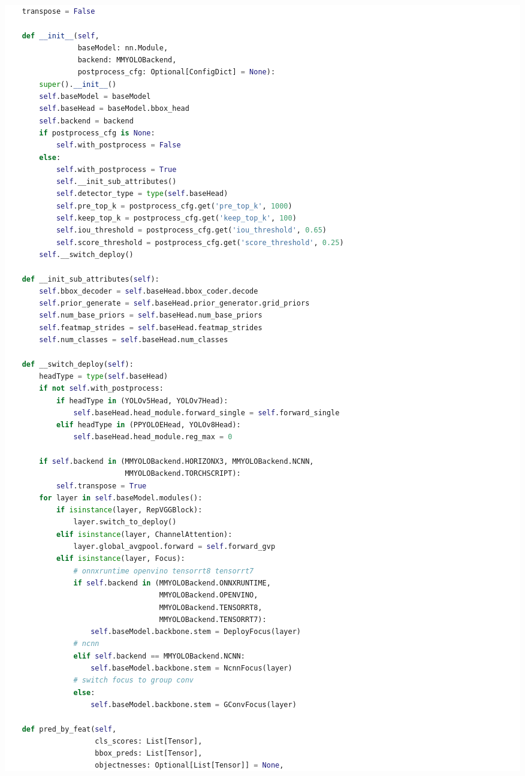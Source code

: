 ```python
    transpose = False

    def __init__(self,
                 baseModel: nn.Module,
                 backend: MMYOLOBackend,
                 postprocess_cfg: Optional[ConfigDict] = None):
        super().__init__()
        self.baseModel = baseModel
        self.baseHead = baseModel.bbox_head
        self.backend = backend
        if postprocess_cfg is None:
            self.with_postprocess = False
        else:
            self.with_postprocess = True
            self.__init_sub_attributes()
            self.detector_type = type(self.baseHead)
            self.pre_top_k = postprocess_cfg.get('pre_top_k', 1000)
            self.keep_top_k = postprocess_cfg.get('keep_top_k', 100)
            self.iou_threshold = postprocess_cfg.get('iou_threshold', 0.65)
            self.score_threshold = postprocess_cfg.get('score_threshold', 0.25)
        self.__switch_deploy()

    def __init_sub_attributes(self):
        self.bbox_decoder = self.baseHead.bbox_coder.decode
        self.prior_generate = self.baseHead.prior_generator.grid_priors
        self.num_base_priors = self.baseHead.num_base_priors
        self.featmap_strides = self.baseHead.featmap_strides
        self.num_classes = self.baseHead.num_classes

    def __switch_deploy(self):
        headType = type(self.baseHead)
        if not self.with_postprocess:
            if headType in (YOLOv5Head, YOLOv7Head):
                self.baseHead.head_module.forward_single = self.forward_single
            elif headType in (PPYOLOEHead, YOLOv8Head):
                self.baseHead.head_module.reg_max = 0

        if self.backend in (MMYOLOBackend.HORIZONX3, MMYOLOBackend.NCNN,
                            MMYOLOBackend.TORCHSCRIPT):
            self.transpose = True
        for layer in self.baseModel.modules():
            if isinstance(layer, RepVGGBlock):
                layer.switch_to_deploy()
            elif isinstance(layer, ChannelAttention):
                layer.global_avgpool.forward = self.forward_gvp
            elif isinstance(layer, Focus):
                # onnxruntime openvino tensorrt8 tensorrt7
                if self.backend in (MMYOLOBackend.ONNXRUNTIME,
                                    MMYOLOBackend.OPENVINO,
                                    MMYOLOBackend.TENSORRT8,
                                    MMYOLOBackend.TENSORRT7):
                    self.baseModel.backbone.stem = DeployFocus(layer)
                # ncnn
                elif self.backend == MMYOLOBackend.NCNN:
                    self.baseModel.backbone.stem = NcnnFocus(layer)
                # switch focus to group conv
                else:
                    self.baseModel.backbone.stem = GConvFocus(layer)

    def pred_by_feat(self,
                     cls_scores: List[Tensor],
                     bbox_preds: List[Tensor],
                     objectnesses: Optional[List[Tensor]] = None,
```